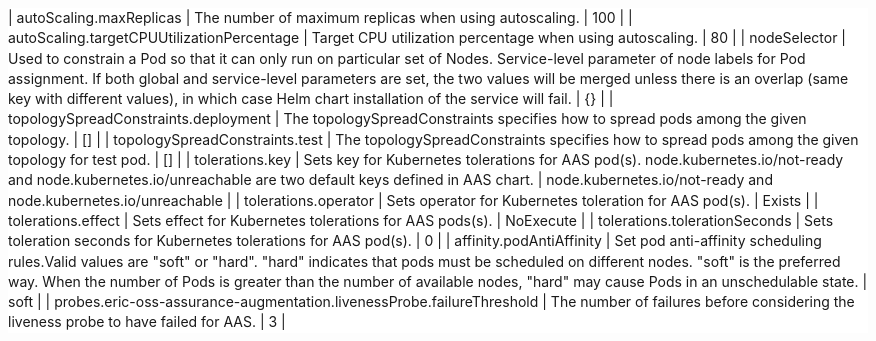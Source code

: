 | autoScaling.maxReplicas                                                  | The number of maximum replicas when using autoscaling.                                                                                                                                                                                                                                                                                                                                                        | 100                                                             |
| autoScaling.targetCPUUtilizationPercentage                               | Target CPU utilization percentage when using autoscaling.                                                                                                                                                                                                                                                                                                                                                     | 80                                                              |
| nodeSelector                                                             | Used to constrain a Pod so that it can only run on particular set of Nodes. Service-level parameter of node labels for Pod assignment. If both global and service-level parameters are set, the two values will be merged unless there is an overlap (same key with different values), in which case Helm chart installation of the service will fail.                                                        | {}                                                              |
| topologySpreadConstraints.deployment                                     | The topologySpreadConstraints specifies how to spread pods among the given topology.                                                                                                                                                                                                                                                                                                                          | []                                                              |
| topologySpreadConstraints.test                                           | The topologySpreadConstraints specifies how to spread pods among the given topology for test pod.                                                                                                                                                                                                                                                                                                             | []                                                              |
| tolerations.key                                                          | Sets key for Kubernetes tolerations for AAS pod(s). node.kubernetes.io/not-ready and node.kubernetes.io/unreachable are two default keys defined in AAS chart.                                                                                                                                                                                                                                                | node.kubernetes.io/not-ready and node.kubernetes.io/unreachable |
| tolerations.operator                                                     | Sets operator for Kubernetes toleration for AAS pod(s).                                                                                                                                                                                                                                                                                                                                                       | Exists                                                          |
| tolerations.effect                                                       | Sets effect for Kubernetes tolerations for AAS pods(s).                                                                                                                                                                                                                                                                                                                                                       | NoExecute                                                       |
| tolerations.tolerationSeconds                                            | Sets toleration seconds for Kubernetes tolerations for AAS pod(s).                                                                                                                                                                                                                                                                                                                                            | 0                                                               |
| affinity.podAntiAffinity                                                 | Set pod anti-affinity scheduling rules.Valid values are "soft" or "hard". "hard" indicates that pods must be scheduled on different nodes. "soft" is the preferred way. When the number of Pods is greater than the number of available nodes, "hard" may cause Pods in an unschedulable state.                                                                                                               | soft                                                            |
| probes.eric-oss-assurance-augmentation.livenessProbe.failureThreshold    | The number of failures before considering the liveness probe to have failed for AAS.                                                                                                                                                                                                                                                                                                                          | 3                                                               |